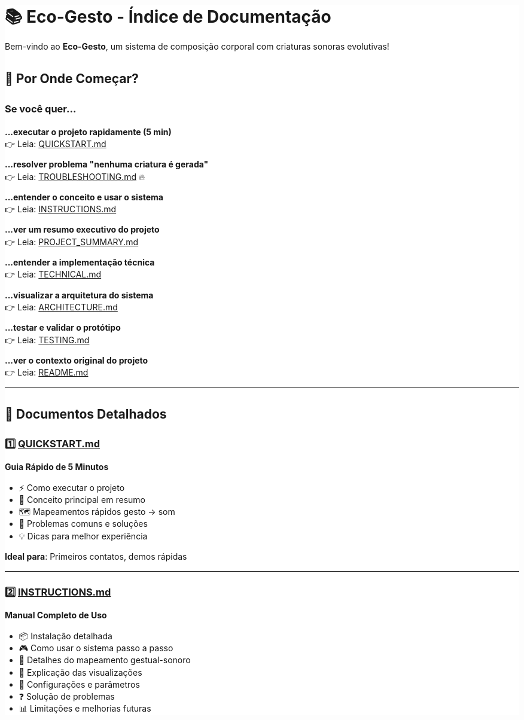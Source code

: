 # 📚 Eco-Gesto - Índice de Documentação

Bem-vindo ao **Eco-Gesto**, um sistema de composição corporal com criaturas sonoras evolutivas!

## 🚀 Por Onde Começar?

### Se você quer...

**...executar o projeto rapidamente (5 min)**  
👉 Leia: [QUICKSTART.md](QUICKSTART.md)

**...resolver problema "nenhuma criatura é gerada"**  
👉 Leia: [TROUBLESHOOTING.md](TROUBLESHOOTING.md) 🔥

**...entender o conceito e usar o sistema**  
👉 Leia: [INSTRUCTIONS.md](INSTRUCTIONS.md)

**...ver um resumo executivo do projeto**  
👉 Leia: [PROJECT_SUMMARY.md](PROJECT_SUMMARY.md)

**...entender a implementação técnica**  
👉 Leia: [TECHNICAL.md](TECHNICAL.md)

**...visualizar a arquitetura do sistema**  
👉 Leia: [ARCHITECTURE.md](ARCHITECTURE.md)

**...testar e validar o protótipo**  
👉 Leia: [TESTING.md](TESTING.md)

**...ver o contexto original do projeto**  
👉 Leia: [README.md](README.md)

---

## 📖 Documentos Detalhados

### 1️⃣ [QUICKSTART.md](QUICKSTART.md)
**Guia Rápido de 5 Minutos**

- ⚡ Como executar o projeto
- 🎯 Conceito principal em resumo
- 🗺️ Mapeamentos rápidos gesto → som
- 🐛 Problemas comuns e soluções
- 💡 Dicas para melhor experiência

**Ideal para**: Primeiros contatos, demos rápidas

---

### 2️⃣ [INSTRUCTIONS.md](INSTRUCTIONS.md)
**Manual Completo de Uso**

- 📦 Instalação detalhada
- 🎮 Como usar o sistema passo a passo
- 🧬 Detalhes do mapeamento gestual-sonoro
- 🎨 Explicação das visualizações
- 🔧 Configurações e parâmetros
- ❓ Solução de problemas
- 📊 Limitações e melhorias futuras
